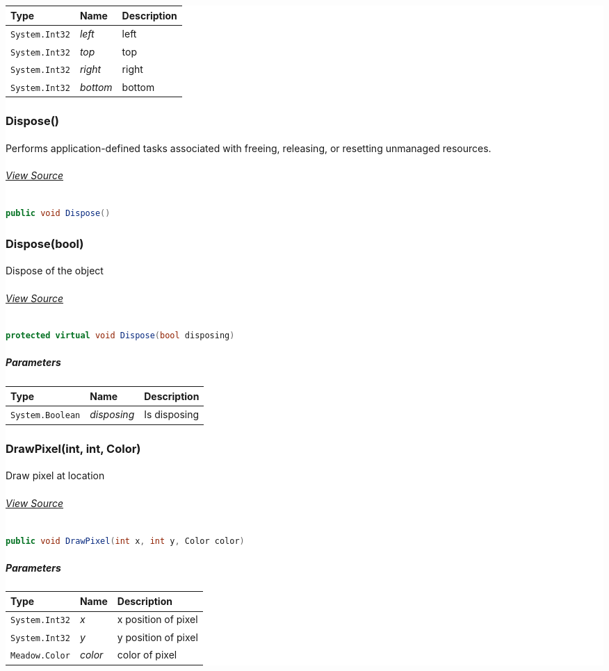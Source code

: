 | Type | Name | Description |
|:--- |:--- |:--- |
| `System.Int32` | *left* | left |
| `System.Int32` | *top* | top |
| `System.Int32` | *right* | right |
| `System.Int32` | *bottom* | bottom |

### Dispose()
Performs application-defined tasks associated with freeing, releasing, or resetting unmanaged resources.
###### [View Source](https://github.com/WildernessLabs/Meadow.Foundation.git/blob/develop/Source/Meadow.Foundation.Peripherals/Leds.Apa102/Driver/Apa102.cs#L247)
```csharp title="Declaration"
public void Dispose()
```
### Dispose(bool)
Dispose of the object
###### [View Source](https://github.com/WildernessLabs/Meadow.Foundation.git/blob/develop/Source/Meadow.Foundation.Peripherals/Leds.Apa102/Driver/Apa102.cs#L257)
```csharp title="Declaration"
protected virtual void Dispose(bool disposing)
```

##### Parameters

| Type | Name | Description |
|:--- |:--- |:--- |
| `System.Boolean` | *disposing* | Is disposing |

### DrawPixel(int, int, Color)
Draw pixel at location
###### [View Source](https://github.com/WildernessLabs/Meadow.Foundation.git/blob/develop/Source/Meadow.Foundation.Peripherals/Leds.Apa102/Driver/Apa102.Display.cs#L83)
```csharp title="Declaration"
public void DrawPixel(int x, int y, Color color)
```

##### Parameters

| Type | Name | Description |
|:--- |:--- |:--- |
| `System.Int32` | *x* | x position of pixel |
| `System.Int32` | *y* | y position of pixel |
| `Meadow.Color` | *color* | color of pixel |

